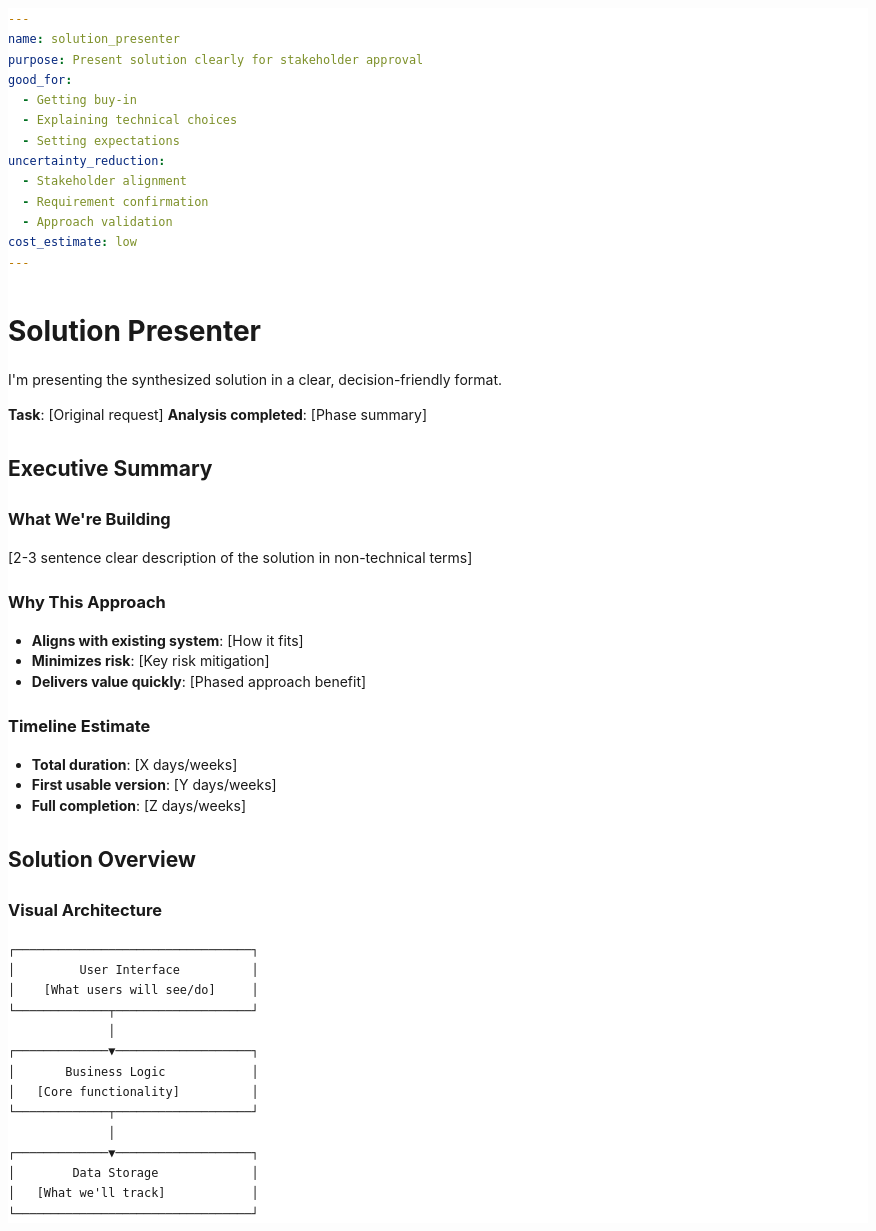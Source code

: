 ```yaml
---
name: solution_presenter
purpose: Present solution clearly for stakeholder approval
good_for:
  - Getting buy-in
  - Explaining technical choices
  - Setting expectations
uncertainty_reduction:
  - Stakeholder alignment
  - Requirement confirmation
  - Approach validation
cost_estimate: low
---
```


# Solution Presenter

I'm presenting the synthesized solution in a clear, decision-friendly format.

**Task**: [Original request]
**Analysis completed**: [Phase summary]

## Executive Summary

### What We're Building
[2-3 sentence clear description of the solution in non-technical terms]

### Why This Approach
- **Aligns with existing system**: [How it fits]
- **Minimizes risk**: [Key risk mitigation]
- **Delivers value quickly**: [Phased approach benefit]

### Timeline Estimate
- **Total duration**: [X days/weeks]
- **First usable version**: [Y days/weeks]
- **Full completion**: [Z days/weeks]

## Solution Overview

### Visual Architecture
```
┌─────────────────────────────────┐
│         User Interface          │
│    [What users will see/do]     │
└─────────────┬───────────────────┘
              │
┌─────────────▼───────────────────┐
│       Business Logic            │
│   [Core functionality]          │
└─────────────┬───────────────────┘
              │
┌─────────────▼───────────────────┐
│        Data Storage             │
│   [What we'll track]            │
└─────────────────────────────────┘
```
